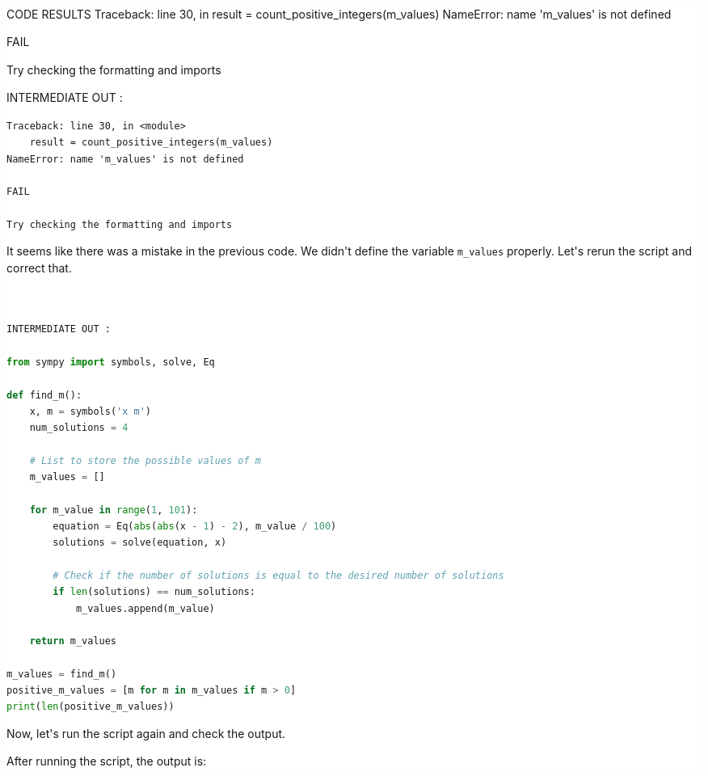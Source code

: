 CODE RESULTS Traceback: line 30, in <module>
    result = count_positive_integers(m_values)
NameError: name 'm_values' is not defined

FAIL

Try checking the formatting and imports

INTERMEDIATE OUT :
```output
Traceback: line 30, in <module>
    result = count_positive_integers(m_values)
NameError: name 'm_values' is not defined

FAIL

Try checking the formatting and imports
```

It seems like there was a mistake in the previous code. We didn't define the variable `m_values` properly. Let's rerun the script and correct that.

```python


INTERMEDIATE OUT :

from sympy import symbols, solve, Eq

def find_m():
    x, m = symbols('x m')
    num_solutions = 4

    # List to store the possible values of m
    m_values = []

    for m_value in range(1, 101):
        equation = Eq(abs(abs(x - 1) - 2), m_value / 100)
        solutions = solve(equation, x)

        # Check if the number of solutions is equal to the desired number of solutions
        if len(solutions) == num_solutions:
            m_values.append(m_value)

    return m_values

m_values = find_m()
positive_m_values = [m for m in m_values if m > 0]
print(len(positive_m_values))
```

Now, let's run the script again and check the output.

After running the script, the output is:
